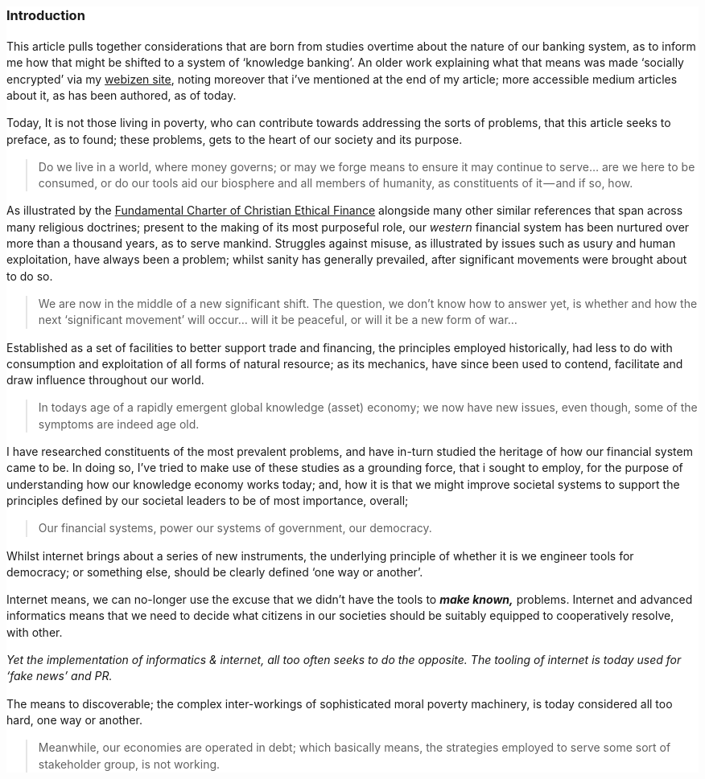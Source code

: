 ### Introduction

This article pulls together considerations that are born from studies overtime about the nature of our banking system, as to inform me how that might be shifted to a system of ‘knowledge banking’. An older work explaining what that means was made ‘socially encrypted’ via my [webizen site](https://www.webizen.net.au/), noting moreover that i’ve mentioned at the end of my article; more accessible medium articles about it, as has been authored, as of today.

Today, It is not those living in poverty, who can contribute towards addressing the sorts of problems, that this article seeks to preface, as to found; these problems, gets to the heart of our society and its purpose.

> Do we live in a world, where money governs; or may we forge means to ensure it may continue to serve… are we here to be consumed, or do our tools aid our biosphere and all members of humanity, as constituents of it — and if so, how.

As illustrated by the [Fundamental Charter of Christian Ethical Finance](https://web.archive.org/web/20190206213806/http://www.christianfinanceobservatory.org/en/the-charta/) alongside many other similar references that span across many religious doctrines; present to the making of its most purposeful role, our _western_ financial system has been nurtured over more than a thousand years, as to serve mankind. Struggles against misuse, as illustrated by issues such as usury and human exploitation, have always been a problem; whilst sanity has generally prevailed, after significant movements were brought about to do so.

> We are now in the middle of a new significant shift. The question, we don’t know how to answer yet, is whether and how the next ‘significant movement’ will occur… will it be peaceful, or will it be a new form of war…

Established as a set of facilities to better support trade and financing, the principles employed historically, had less to do with consumption and exploitation of all forms of natural resource; as its mechanics, have since been used to contend, facilitate and draw influence throughout our world.

> In todays age of a rapidly emergent global knowledge (asset) economy; we now have new issues, even though, some of the symptoms are indeed age old.

I have researched constituents of the most prevalent problems, and have in-turn studied the heritage of how our financial system came to be. In doing so, I’ve tried to make use of these studies as a grounding force, that i sought to employ, for the purpose of understanding how our knowledge economy works today; and, how it is that we might improve societal systems to support the principles defined by our societal leaders to be of most importance, overall;

> Our financial systems, power our systems of government, our democracy.

Whilst internet brings about a series of new instruments, the underlying principle of whether it is we engineer tools for democracy; or something else, should be clearly defined ‘one way or another’.

Internet means, we can no-longer use the excuse that we didn’t have the tools to **_make known,_** problems. Internet and advanced informatics means that we need to decide what citizens in our societies should be suitably equipped to cooperatively resolve, with other.

_Yet the implementation of informatics & internet, all too often seeks to do the opposite. The tooling of internet is today used for ‘fake news’ and PR._

The means to discoverable; the complex inter-workings of sophisticated moral poverty machinery, is today considered all too hard, one way or another.

> Meanwhile, our economies are operated in debt; which basically means, the strategies employed to serve some sort of stakeholder group, is not working.
